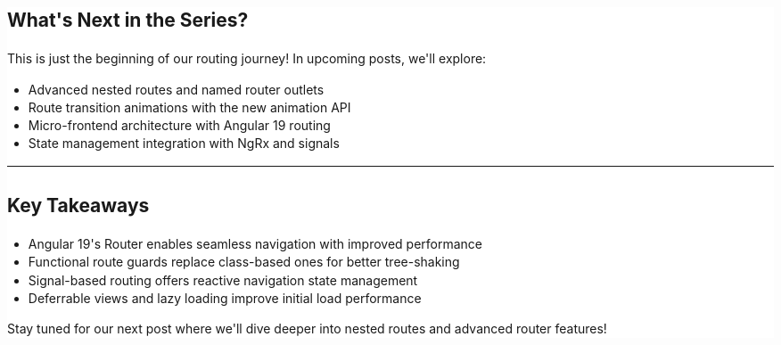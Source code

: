 ## What's Next in the Series?  

This is just the beginning of our routing journey! In upcoming posts, we'll explore:

- Advanced nested routes and named router outlets
- Route transition animations with the new animation API
- Micro-frontend architecture with Angular 19 routing
- State management integration with NgRx and signals

---

## Key Takeaways  

- Angular 19's Router enables seamless navigation with improved performance
- Functional route guards replace class-based ones for better tree-shaking
- Signal-based routing offers reactive navigation state management
- Deferrable views and lazy loading improve initial load performance


Stay tuned for our next post where we'll dive deeper into nested routes and advanced router features!
